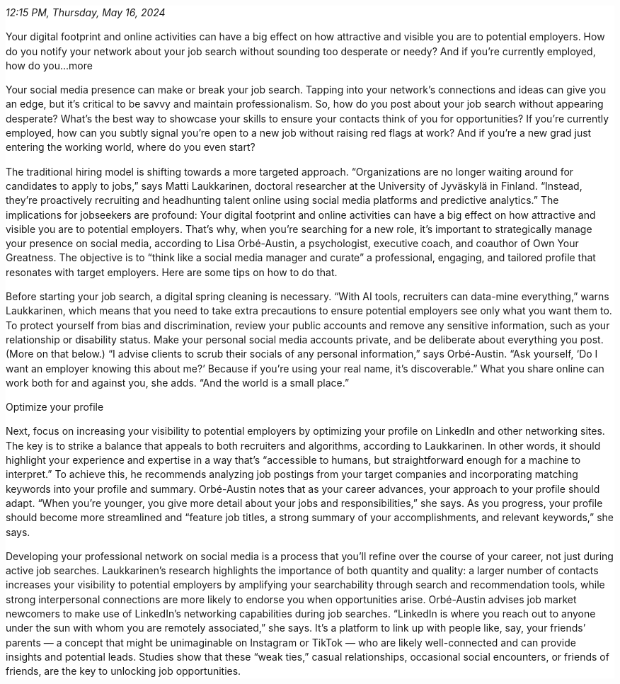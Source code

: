 *12:15 PM, Thursday, May 16, 2024*

Your digital footprint and online activities can have a big effect on how attractive and visible you are to potential employers. How do you notify your network about your job search without sounding too desperate or needy? And if you’re currently employed, how do you...more

Your social media presence can make or break your job search. Tapping into your network’s connections and ideas can give you an edge, but it’s critical to be savvy and maintain professionalism. So, how do you post about your job search without appearing desperate? What’s the best way to showcase your skills to ensure your contacts think of you for opportunities? If you’re currently employed, how can you subtly signal you’re open to a new job without raising red flags at work? And if you’re a new grad just entering the working world, where do you even start?

The traditional hiring model is shifting towards a more targeted approach. “Organizations are no longer waiting around for candidates to apply to jobs,” says Matti Laukkarinen, doctoral researcher at the University of Jyväskylä in Finland. “Instead, they’re proactively recruiting and headhunting talent online using social media platforms and predictive analytics.” The implications for jobseekers are profound: Your digital footprint and online activities can have a big effect on how attractive and visible you are to potential employers. That’s why, when you’re searching for a new role, it’s important to strategically manage your presence on social media, according to Lisa Orbé-Austin, a psychologist, executive coach, and coauthor of Own Your Greatness. The objective is to “think like a social media manager and curate” a professional, engaging, and tailored profile that resonates with target employers. Here are some tips on how to do that.

Before starting your job search, a digital spring cleaning is necessary. “With AI tools, recruiters can data-mine everything,” warns Laukkarinen, which means that you need to take extra precautions to ensure potential employers see only what you want them to. To protect yourself from bias and discrimination, review your public accounts and remove any sensitive information, such as your relationship or disability status. Make your personal social media accounts private, and be deliberate about everything you post. (More on that below.) “I advise clients to scrub their socials of any personal information,” says Orbé-Austin. “Ask yourself, ‘Do I want an employer knowing this about me?’ Because if you’re using your real name, it’s discoverable.” What you share online can work both for and against you, she adds. “And the world is a small place.”

Optimize your profile

Next, focus on increasing your visibility to potential employers by optimizing your profile on LinkedIn and other networking sites. The key is to strike a balance that appeals to both recruiters and algorithms, according to Laukkarinen. In other words, it should highlight your experience and expertise in a way that’s “accessible to humans, but straightforward enough for a machine to interpret.” To achieve this, he recommends analyzing job postings from your target companies and incorporating matching keywords into your profile and summary. Orbé-Austin notes that as your career advances, your approach to your profile should adapt. “When you’re younger, you give more detail about your jobs and responsibilities,” she says. As you progress, your profile should become more streamlined and “feature job titles, a strong summary of your accomplishments, and relevant keywords,” she says.

Developing your professional network on social media is a process that you’ll refine over the course of your career, not just during active job searches. Laukkarinen’s research highlights the importance of both quantity and quality: a larger number of contacts increases your visibility to potential employers by amplifying your searchability through search and recommendation tools, while strong interpersonal connections are more likely to endorse you when opportunities arise. Orbé-Austin advises job market newcomers to make use of LinkedIn’s networking capabilities during job searches. “LinkedIn is where you reach out to anyone under the sun with whom you are remotely associated,” she says. It’s a platform to link up with people like, say, your friends’ parents — a concept that might be unimaginable on Instagram or TikTok — who are likely well-connected and can provide insights and potential leads. Studies show that these “weak ties,” casual relationships, occasional social encounters, or friends of friends, are the key to unlocking job opportunities.
